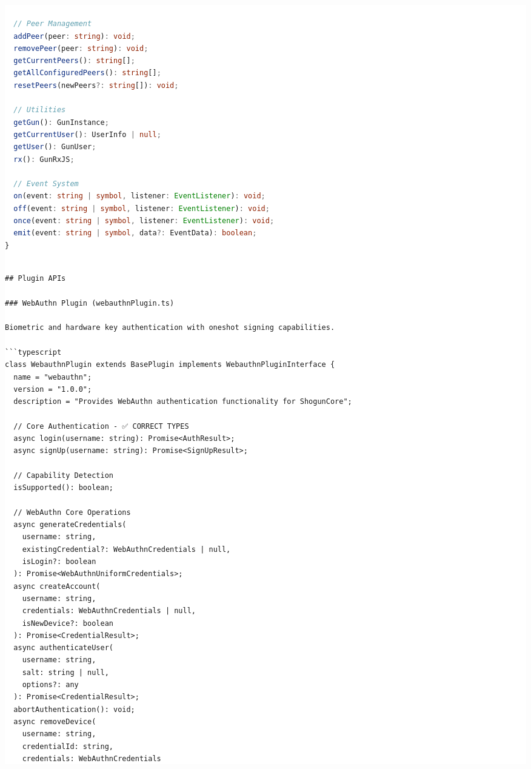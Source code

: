 ```typescript

  // Peer Management
  addPeer(peer: string): void;
  removePeer(peer: string): void;
  getCurrentPeers(): string[];
  getAllConfiguredPeers(): string[];
  resetPeers(newPeers?: string[]): void;

  // Utilities
  getGun(): GunInstance;
  getCurrentUser(): UserInfo | null;
  getUser(): GunUser;
  rx(): GunRxJS;

  // Event System
  on(event: string | symbol, listener: EventListener): void;
  off(event: string | symbol, listener: EventListener): void;
  once(event: string | symbol, listener: EventListener): void;
  emit(event: string | symbol, data?: EventData): boolean;
}
```

````

## Plugin APIs

### WebAuthn Plugin (webauthnPlugin.ts)

Biometric and hardware key authentication with oneshot signing capabilities.

```typescript
class WebauthnPlugin extends BasePlugin implements WebauthnPluginInterface {
  name = "webauthn";
  version = "1.0.0";
  description = "Provides WebAuthn authentication functionality for ShogunCore";

  // Core Authentication - ✅ CORRECT TYPES
  async login(username: string): Promise<AuthResult>;
  async signUp(username: string): Promise<SignUpResult>;

  // Capability Detection
  isSupported(): boolean;

  // WebAuthn Core Operations
  async generateCredentials(
    username: string,
    existingCredential?: WebAuthnCredentials | null,
    isLogin?: boolean
  ): Promise<WebAuthnUniformCredentials>;
  async createAccount(
    username: string,
    credentials: WebAuthnCredentials | null,
    isNewDevice?: boolean
  ): Promise<CredentialResult>;
  async authenticateUser(
    username: string,
    salt: string | null,
    options?: any
  ): Promise<CredentialResult>;
  abortAuthentication(): void;
  async removeDevice(
    username: string,
    credentialId: string,
    credentials: WebAuthnCredentials
````